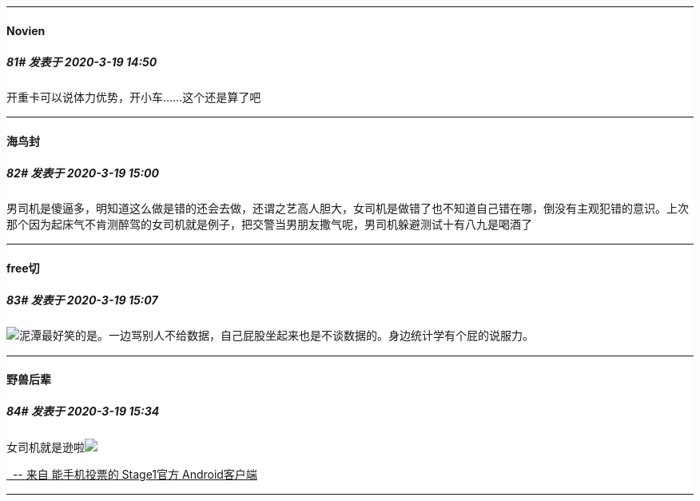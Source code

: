 *****

####  Novien  
##### 81#       发表于 2020-3-19 14:50




开重卡可以说体力优势，开小车……这个还是算了吧







*****

####  海鸟封  
##### 82#       发表于 2020-3-19 15:00




男司机是傻逼多，明知道这么做是错的还会去做，还谓之艺高人胆大，女司机是做错了也不知道自己错在哪，倒没有主观犯错的意识。上次那个因为起床气不肯测醉驾的女司机就是例子，把交警当男朋友撒气呢，男司机躲避测试十有八九是喝酒了







*****

####  free切  
##### 83#       发表于 2020-3-19 15:07



<img src="https://static.saraba1st.com/image/smiley/face2017/049.png" referrerpolicy="no-referrer">泥潭最好笑的是。一边骂别人不给数据，自己屁股坐起来也是不谈数据的。身边统计学有个屁的说服力。







*****

####  野兽后辈  
##### 84#       发表于 2020-3-19 15:34




女司机就是逊啦<img src="https://static.saraba1st.com/image/smiley/face2017/049.png" referrerpolicy="no-referrer">

[  -- 来自 能手机投票的 Stage1官方 Android客户端](https://www.coolapk.com/apk/140634)







*****
